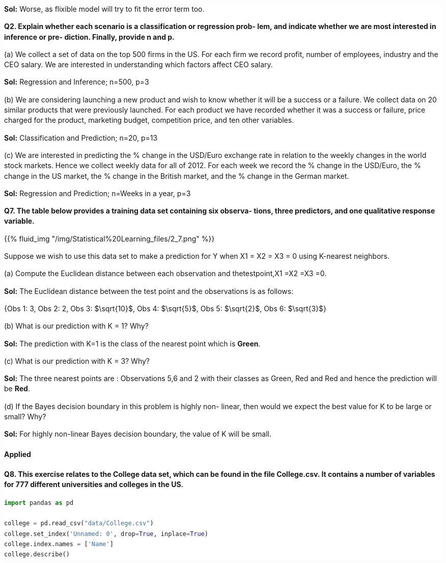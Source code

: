 <b>Sol:</b> Worse, as flixible model will try to fit the error term too.


<b>Q2. Explain whether each scenario is a classification or regression prob- lem, and indicate whether we are most interested in inference or pre- diction. Finally, provide n and p.</b>

(a) We collect a set of data on the top 500 firms in the US. For each firm we record profit, number of employees, industry and the CEO salary. We are interested in understanding which factors affect CEO salary.

<b>Sol:</b> Regression and Inference; n=500, p=3

(b) We are considering launching a new product and wish to know whether it will be a success or a failure. We collect data on 20 similar products that were previously launched. For each product we have recorded whether it was a success or failure, price charged for the product, marketing budget, competition price, and ten other variables.

<b>Sol:</b> Classification and Prediction; n=20, p=13

(c) We are interested in predicting the % change in the USD/Euro exchange rate in relation to the weekly changes in the world stock markets. Hence we collect weekly data for all of 2012. For each week we record the % change in the USD/Euro, the % change in the US market, the % change in the British market, and the % change in the German market.

<b>Sol:</b> Regression and Prediction; n=Weeks in a year, p=3

<b>Q7. The table below provides a training data set containing six observa- tions, three predictors, and one qualitative response variable.</b>

{{% fluid_img "/img/Statistical%20Learning_files/2_7.png" %}}

Suppose we wish to use this data set to make a prediction for Y when X1 = X2 = X3 = 0 using K-nearest neighbors.

(a) Compute the Euclidean distance between each observation and thetestpoint,X1 =X2 =X3 =0.

<b>Sol:</b> The Euclidean distance between the test point and the observations is as follows:

{Obs 1: 3, Obs 2: 2, Obs 3: $\sqrt{10}$, Obs 4: $\sqrt{5}$, Obs 5: $\sqrt{2}$, Obs 6: $\sqrt{3}$}

(b) What is our prediction with K = 1? Why?

<b>Sol:</b> The prediction with K=1 is the class of the nearest point which is <b>Green</b>.

(c) What is our prediction with K = 3? Why?

<b>Sol:</b> The three nearest points are : Observations 5,6 and 2 with their classes as Green, Red and Red and hence the prediction will be <b>Red</b>.

(d) If the Bayes decision boundary in this problem is highly non- linear, then would we expect the best value for K to be large or small? Why?

<b>Sol:</b> For highly non-linear Bayes decision boundary, the value of K will be small.

#### Applied

<b>Q8. This exercise relates to the College data set, which can be found in the file College.csv. It contains a number of variables for 777 different universities and colleges in the US.</b>


```python
import pandas as pd

college = pd.read_csv("data/College.csv")
college.set_index('Unnamed: 0', drop=True, inplace=True)
college.index.names = ['Name']
college.describe()
```

